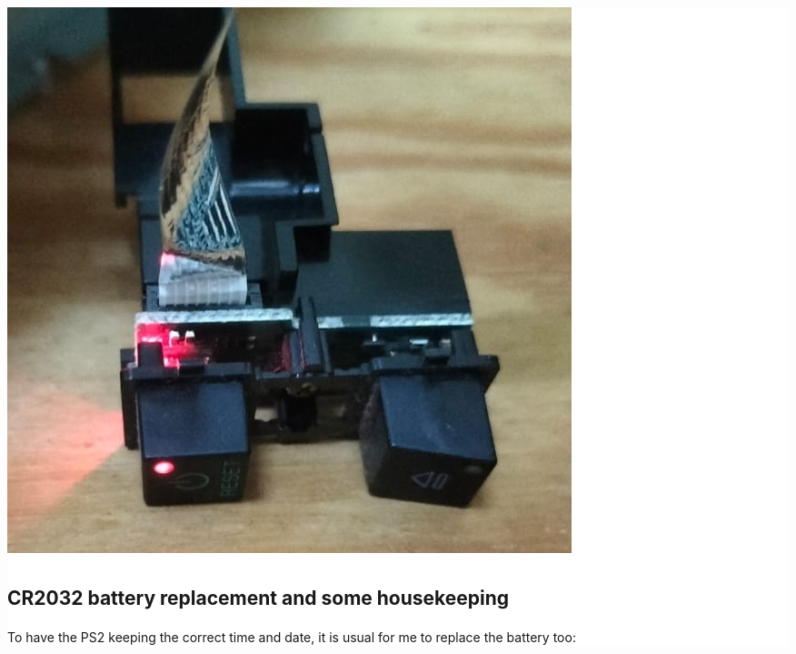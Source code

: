 ![](image/ps2_power_connector_on.jpg)

## CR2032 battery replacement and some housekeeping

To have the PS2 keeping the correct time and date, it is usual for me to replace the battery too:
